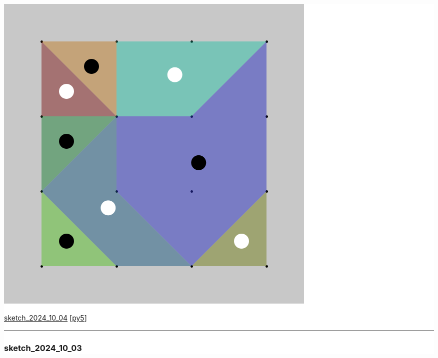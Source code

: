 ![sketch_2024_10_04](https://raw.githubusercontent.com/villares/sketch-a-day/main/2024/sketch_2024_10_04/sketch_2024_10_04.gif)

[sketch_2024_10_04](https://github.com/villares/sketch-a-day/tree/main/2024/sketch_2024_10_04) [[py5](https://py5coding.org/)]



---

### sketch_2024_10_03
